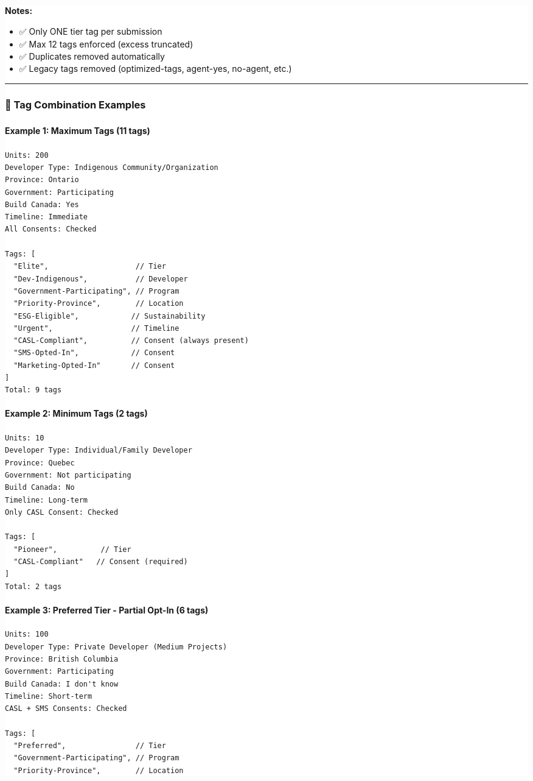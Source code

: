 **Notes:**
- ✅ Only ONE tier tag per submission
- ✅ Max 12 tags enforced (excess truncated)
- ✅ Duplicates removed automatically
- ✅ Legacy tags removed (optimized-tags, agent-yes, no-agent, etc.)

---

### 🎯 Tag Combination Examples

#### Example 1: Maximum Tags (11 tags)
```
Units: 200
Developer Type: Indigenous Community/Organization
Province: Ontario
Government: Participating
Build Canada: Yes
Timeline: Immediate
All Consents: Checked

Tags: [
  "Elite",                    // Tier
  "Dev-Indigenous",           // Developer
  "Government-Participating", // Program
  "Priority-Province",        // Location
  "ESG-Eligible",            // Sustainability
  "Urgent",                  // Timeline
  "CASL-Compliant",          // Consent (always present)
  "SMS-Opted-In",            // Consent
  "Marketing-Opted-In"       // Consent
]
Total: 9 tags
```

#### Example 2: Minimum Tags (2 tags)
```
Units: 10
Developer Type: Individual/Family Developer
Province: Quebec
Government: Not participating
Build Canada: No
Timeline: Long-term
Only CASL Consent: Checked

Tags: [
  "Pioneer",          // Tier
  "CASL-Compliant"   // Consent (required)
]
Total: 2 tags
```

#### Example 3: Preferred Tier - Partial Opt-In (6 tags)
```
Units: 100
Developer Type: Private Developer (Medium Projects)
Province: British Columbia
Government: Participating
Build Canada: I don't know
Timeline: Short-term
CASL + SMS Consents: Checked

Tags: [
  "Preferred",                // Tier
  "Government-Participating", // Program
  "Priority-Province",        // Location
```